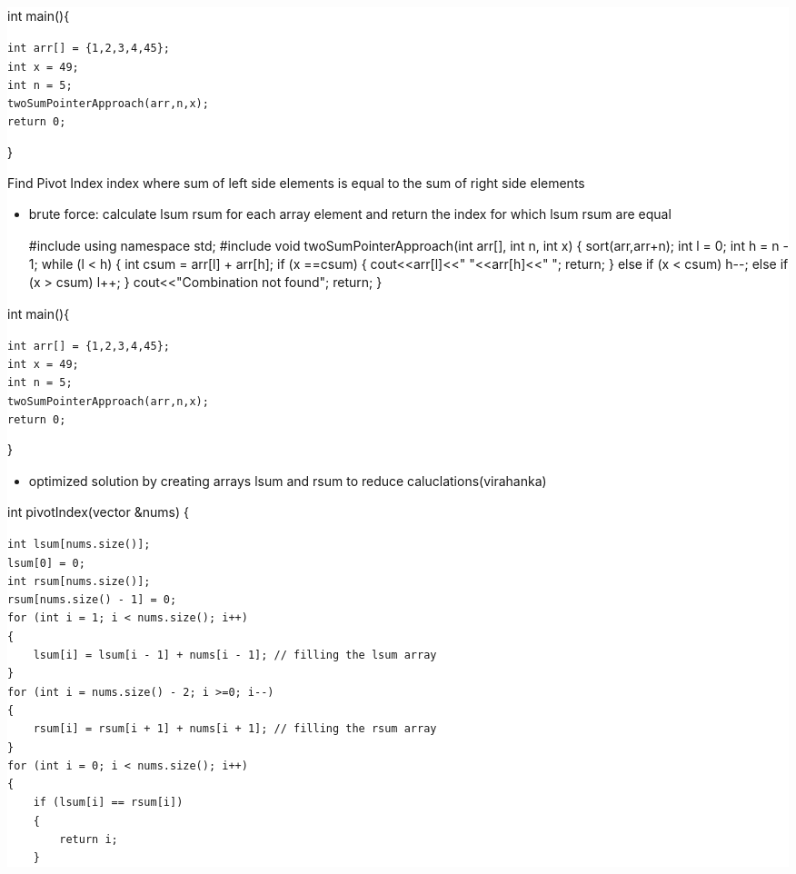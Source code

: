 int main(){
    
    int arr[] = {1,2,3,4,45};
    int x = 49;
    int n = 5;
    twoSumPointerApproach(arr,n,x);
    return 0;
}

Find Pivot Index
index where sum of left side elements is equal to the sum of right side elements

- brute force: calculate lsum rsum for each array element and return the index for which lsum rsum are equal

    #include <iostream>
using namespace std;
#include<algorithm>
void twoSumPointerApproach(int arr[], int n, int x) {
    sort(arr,arr+n);
	    int l = 0;
        int h = n - 1;
         while (l < h)
         {
             int csum = arr[l] + arr[h];
             if (x ==csum)
             {      cout<<arr[l]<<" "<<arr[h]<<" ";
                 return;
             }
             else if (x < csum) h--;
             else if (x > csum) l++;
         }
         cout<<"Combination not found";
         return;
	}

int main(){
    
    int arr[] = {1,2,3,4,45};
    int x = 49;
    int n = 5;
    twoSumPointerApproach(arr,n,x);
    return 0;
}

- optimized solution by creating arrays lsum and rsum to reduce caluclations(virahanka)

int pivotIndex(vector<int> &nums)
{
    
    int lsum[nums.size()];
    lsum[0] = 0;
    int rsum[nums.size()];
    rsum[nums.size() - 1] = 0;
    for (int i = 1; i < nums.size(); i++)
    {
        lsum[i] = lsum[i - 1] + nums[i - 1]; // filling the lsum array
    }
    for (int i = nums.size() - 2; i >=0; i--)
    {
        rsum[i] = rsum[i + 1] + nums[i + 1]; // filling the rsum array
    }
    for (int i = 0; i < nums.size(); i++)
    {
        if (lsum[i] == rsum[i])
        {
            return i;
        }